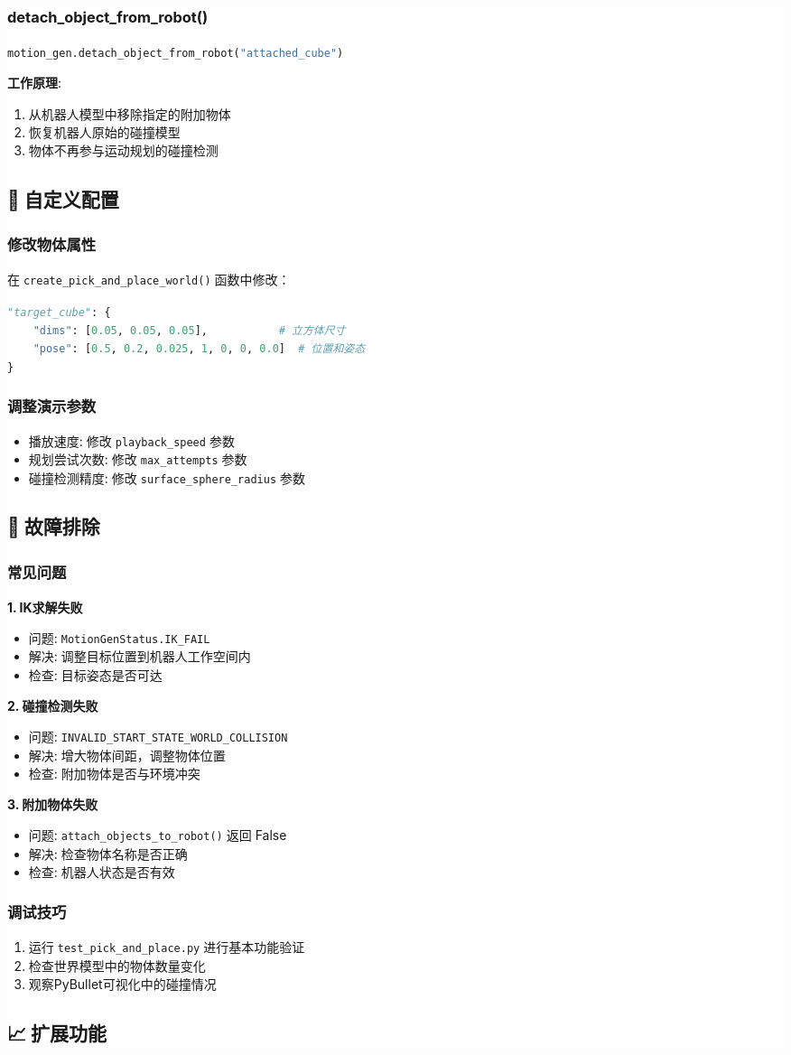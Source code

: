### detach_object_from_robot()
```python
motion_gen.detach_object_from_robot("attached_cube")
```

**工作原理**:
1. 从机器人模型中移除指定的附加物体
2. 恢复机器人原始的碰撞模型
3. 物体不再参与运动规划的碰撞检测

## 🎨 自定义配置

### 修改物体属性
在 `create_pick_and_place_world()` 函数中修改：
```python
"target_cube": {
    "dims": [0.05, 0.05, 0.05],           # 立方体尺寸
    "pose": [0.5, 0.2, 0.025, 1, 0, 0, 0.0]  # 位置和姿态
}
```

### 调整演示参数
- 播放速度: 修改 `playback_speed` 参数
- 规划尝试次数: 修改 `max_attempts` 参数
- 碰撞检测精度: 修改 `surface_sphere_radius` 参数

## 🔧 故障排除

### 常见问题

**1. IK求解失败**
- 问题: `MotionGenStatus.IK_FAIL`
- 解决: 调整目标位置到机器人工作空间内
- 检查: 目标姿态是否可达

**2. 碰撞检测失败**
- 问题: `INVALID_START_STATE_WORLD_COLLISION`
- 解决: 增大物体间距，调整物体位置
- 检查: 附加物体是否与环境冲突

**3. 附加物体失败**
- 问题: `attach_objects_to_robot()` 返回 False
- 解决: 检查物体名称是否正确
- 检查: 机器人状态是否有效

### 调试技巧
1. 运行 `test_pick_and_place.py` 进行基本功能验证
2. 检查世界模型中的物体数量变化
3. 观察PyBullet可视化中的碰撞情况

## 📈 扩展功能
